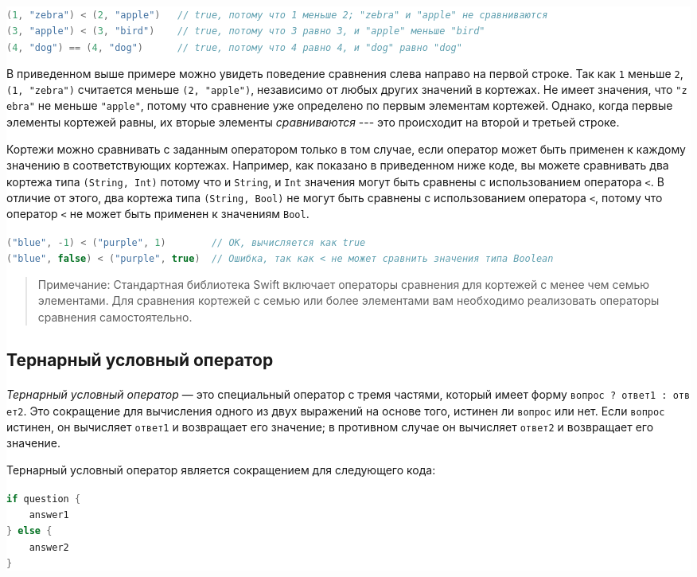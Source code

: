 ```swift
(1, "zebra") < (2, "apple")   // true, потому что 1 меньше 2; "zebra" и "apple" не сравниваются
(3, "apple") < (3, "bird")    // true, потому что 3 равно 3, и "apple" меньше "bird"
(4, "dog") == (4, "dog")      // true, потому что 4 равно 4, и "dog" равно "dog"
```



В приведенном выше примере
можно увидеть поведение сравнения слева направо на первой строке.
Так как `1` меньше `2`,
`(1, "zebra")` считается меньше `(2, "apple")`,
независимо от любых других значений в кортежах.
Не имеет значения, что `"zebra"` не меньше `"apple"`,
потому что сравнение уже определено по первым элементам кортежей.
Однако,
когда первые элементы кортежей равны,
их вторые элементы *сравниваются* ---
это происходит на второй и третьей строке.

Кортежи можно сравнивать с заданным оператором только в том случае,
если оператор может быть применен к каждому значению в соответствующих кортежах. Например,
как показано в приведенном ниже коде, вы можете сравнивать
два кортежа типа `(String, Int)` потому что
и `String`, и `Int` значения могут быть сравнены
с использованием оператора `<`. В отличие от этого,
два кортежа типа `(String, Bool)` не могут быть сравнены
с использованием оператора `<`, потому что оператор `<` не может быть применен к
значениям `Bool`.

```swift
("blue", -1) < ("purple", 1)        // ОК, вычисляется как true
("blue", false) < ("purple", true)  // Ошибка, так как < не может сравнить значения типа Boolean
```





> Примечание: Стандартная библиотека Swift включает операторы сравнения для кортежей
> с менее чем семью элементами.
> Для сравнения кортежей с семью или более элементами
> вам необходимо реализовать операторы сравнения самостоятельно.



## Тернарный условный оператор

*Тернарный условный оператор* — это специальный оператор с тремя частями,
который имеет форму `вопрос ? ответ1 : ответ2`.
Это сокращение для вычисления одного из двух выражений
на основе того, истинен ли `вопрос` или нет.
Если `вопрос` истинен, он вычисляет `ответ1` и возвращает его значение;
в противном случае он вычисляет `ответ2` и возвращает его значение.

Тернарный условный оператор является сокращением для следующего кода:

```swift
if question {
    answer1
} else {
    answer2
}
```
